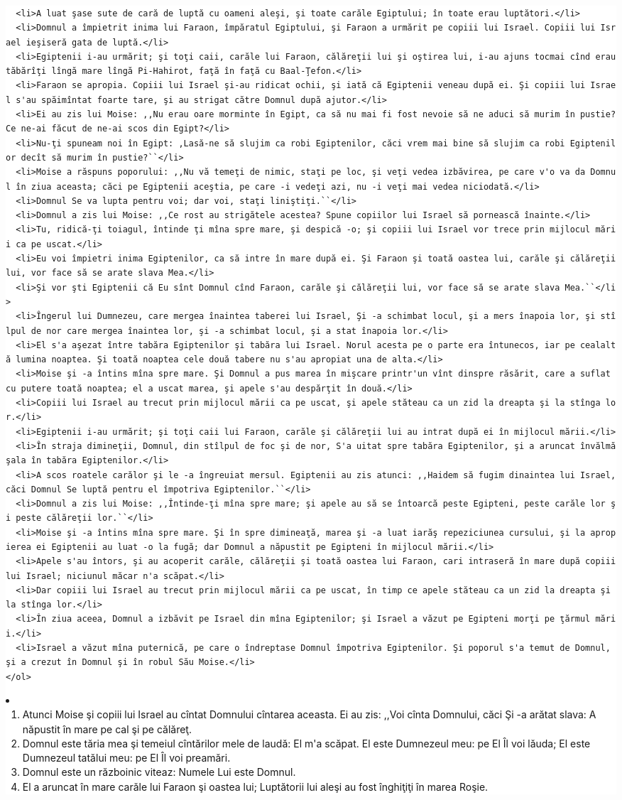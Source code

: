       <li>A luat şase sute de cară de luptă cu oameni aleşi, şi toate carăle Egiptului; în toate erau luptători.</li>
      <li>Domnul a împietrit inima lui Faraon, împăratul Egiptului, şi Faraon a urmărit pe copiii lui Israel. Copiii lui Israel ieşiseră gata de luptă.</li>
      <li>Egiptenii i-au urmărit; şi toţi caii, carăle lui Faraon, călăreţii lui şi oştirea lui, i-au ajuns tocmai cînd erau tăbărîţi lîngă mare lîngă Pi-Hahirot, faţă în faţă cu Baal-Ţefon.</li>
      <li>Faraon se apropia. Copiii lui Israel şi-au ridicat ochii, şi iată că Egiptenii veneau după ei. Şi copiii lui Israel s'au spăimîntat foarte tare, şi au strigat către Domnul după ajutor.</li>
      <li>Ei au zis lui Moise: ,,Nu erau oare morminte în Egipt, ca să nu mai fi fost nevoie să ne aduci să murim în pustie? Ce ne-ai făcut de ne-ai scos din Egipt?</li>
      <li>Nu-ţi spuneam noi în Egipt: ,Lasă-ne să slujim ca robi Egiptenilor, căci vrem mai bine să slujim ca robi Egiptenilor decît să murim în pustie?``</li>
      <li>Moise a răspuns poporului: ,,Nu vă temeţi de nimic, staţi pe loc, şi veţi vedea izbăvirea, pe care v'o va da Domnul în ziua aceasta; căci pe Egiptenii aceştia, pe care -i vedeţi azi, nu -i veţi mai vedea niciodată.</li>
      <li>Domnul Se va lupta pentru voi; dar voi, staţi liniştiţi.``</li>
      <li>Domnul a zis lui Moise: ,,Ce rost au strigătele acestea? Spune copiilor lui Israel să pornească înainte.</li>
      <li>Tu, ridică-ţi toiagul, întinde ţi mîna spre mare, şi despică -o; şi copiii lui Israel vor trece prin mijlocul mării ca pe uscat.</li>
      <li>Eu voi împietri inima Egiptenilor, ca să intre în mare după ei. Şi Faraon şi toată oastea lui, carăle şi călăreţii lui, vor face să se arate slava Mea.</li>
      <li>Şi vor şti Egiptenii că Eu sînt Domnul cînd Faraon, carăle şi călăreţii lui, vor face să se arate slava Mea.``</li>
      <li>Îngerul lui Dumnezeu, care mergea înaintea taberei lui Israel, Şi -a schimbat locul, şi a mers înapoia lor, şi stîlpul de nor care mergea înaintea lor, şi -a schimbat locul, şi a stat înapoia lor.</li>
      <li>El s'a aşezat între tabăra Egiptenilor şi tabăra lui Israel. Norul acesta pe o parte era întunecos, iar pe cealaltă lumina noaptea. Şi toată noaptea cele două tabere nu s'au apropiat una de alta.</li>
      <li>Moise şi -a întins mîna spre mare. Şi Domnul a pus marea în mişcare printr'un vînt dinspre răsărit, care a suflat cu putere toată noaptea; el a uscat marea, şi apele s'au despărţit în două.</li>
      <li>Copiii lui Israel au trecut prin mijlocul mării ca pe uscat, şi apele stăteau ca un zid la dreapta şi la stînga lor.</li>
      <li>Egiptenii i-au urmărit; şi toţi caii lui Faraon, carăle şi călăreţii lui au intrat după ei în mijlocul mării.</li>
      <li>În straja dimineţii, Domnul, din stîlpul de foc şi de nor, S'a uitat spre tabăra Egiptenilor, şi a aruncat învălmăşala în tabăra Egiptenilor.</li>
      <li>A scos roatele carălor şi le -a îngreuiat mersul. Egiptenii au zis atunci: ,,Haidem să fugim dinaintea lui Israel, căci Domnul Se luptă pentru el împotriva Egiptenilor.``</li>
      <li>Domnul a zis lui Moise: ,,Întinde-ţi mîna spre mare; şi apele au să se întoarcă peste Egipteni, peste carăle lor şi peste călăreţii lor.``</li>
      <li>Moise şi -a întins mîna spre mare. Şi în spre dimineaţă, marea şi -a luat iarăş repeziciunea cursului, şi la apropierea ei Egiptenii au luat -o la fugă; dar Domnul a năpustit pe Egipteni în mijlocul mării.</li>
      <li>Apele s'au întors, şi au acoperit carăle, călăreţii şi toată oastea lui Faraon, cari intraseră în mare după copiii lui Israel; niciunul măcar n'a scăpat.</li>
      <li>Dar copiii lui Israel au trecut prin mijlocul mării ca pe uscat, în timp ce apele stăteau ca un zid la dreapta şi la stînga lor.</li>
      <li>În ziua aceea, Domnul a izbăvit pe Israel din mîna Egiptenilor; şi Israel a văzut pe Egipteni morţi pe ţărmul mării.</li>
      <li>Israel a văzut mîna puternică, pe care o îndreptase Domnul împotriva Egiptenilor. Şi poporul s'a temut de Domnul, şi a crezut în Domnul şi în robul Său Moise.</li>
    </ol>
  </li>
  <li>
    <ol>
      <li>Atunci Moise şi copiii lui Israel au cîntat Domnului cîntarea aceasta. Ei au zis: ,,Voi cînta Domnului, căci Şi -a arătat slava: A năpustit în mare pe cal şi pe călăreţ.</li>
      <li>Domnul este tăria mea şi temeiul cîntărilor mele de laudă: El m'a scăpat. El este Dumnezeul meu: pe El Îl voi lăuda; El este Dumnezeul tatălui meu: pe El Îl voi preamări.</li>
      <li>Domnul este un războinic viteaz: Numele Lui este Domnul.</li>
      <li>El a aruncat în mare carăle lui Faraon şi oastea lui; Luptătorii lui aleşi au fost înghiţiţi în marea Roşie.</li>